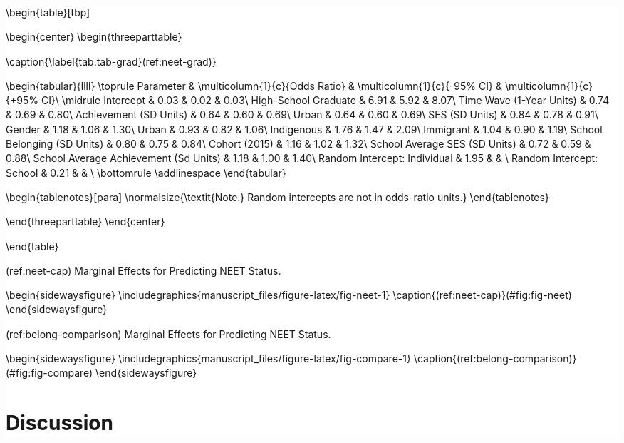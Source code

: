 
\begin{table}[tbp]

\begin{center}
\begin{threeparttable}

\caption{\label{tab:tab-grad}(ref:neet-grad)}

\begin{tabular}{llll}
\toprule
Parameter & \multicolumn{1}{c}{Odds Ratio} & \multicolumn{1}{c}{-95\% CI} & \multicolumn{1}{c}{+95\% CI}\\
\midrule
Intercept & 0.03 & 0.02 & 0.03\\
High-School Graduate & 6.91 & 5.92 & 8.07\\
Time Wave (1-Year Units) & 0.74 & 0.69 & 0.80\\
Achievement (SD Units) & 0.64 & 0.60 & 0.69\\
Urban & 0.64 & 0.60 & 0.69\\
SES (SD Units) & 0.84 & 0.78 & 0.91\\
Gender & 1.18 & 1.06 & 1.30\\
Urban & 0.93 & 0.82 & 1.06\\
Indigenous & 1.76 & 1.47 & 2.09\\
Immigrant & 1.04 & 0.90 & 1.19\\
School Belonging (SD Units) & 0.80 & 0.75 & 0.84\\
Cohort (2015) & 1.16 & 1.02 & 1.32\\
School Average SES (SD Units) & 0.72 & 0.59 & 0.88\\
School Average Achievement (Sd Units) & 1.18 & 1.00 & 1.40\\
Random Intercept: Individual & 1.95 &  & \\
Random Intercept: School & 0.21 &  & \\
\bottomrule
\addlinespace
\end{tabular}

\begin{tablenotes}[para]
\normalsize{\textit{Note.} Random intercepts are not in odds-ratio units.}
\end{tablenotes}

\end{threeparttable}
\end{center}

\end{table}

(ref:neet-cap) Marginal Effects for Predicting NEET Status.

\begin{sidewaysfigure}
\includegraphics{manuscript_files/figure-latex/fig-neet-1} \caption{(ref:neet-cap)}(\#fig:fig-neet)
\end{sidewaysfigure}

(ref:belong-comparison) Marginal Effects for Predicting NEET Status.

\begin{sidewaysfigure}
\includegraphics{manuscript_files/figure-latex/fig-compare-1} \caption{(ref:belong-comparison)}(\#fig:fig-compare)
\end{sidewaysfigure}

# Discussion


[^1]: One observation per participant per row of data (i.e., long form data) provides a form of full information analysis because as long as a participant has an observed outcome for at least one wave they are included in the model. This is particularly the case in the current research where the focus is on between-person comparisons rather than within-person causal systems.
[^2]: Note the F-test here is a multiple imputation version of a chi-square log-likelihood ratio test [@meng1992].
[^3]: Although this appears to imply moderation, this is not moderation. The reason for this is that logistic regression is linear in the predictors but not in the predicted probabilities. Hence marginal effect of belonging differ for high-school graduates and non-graduates.